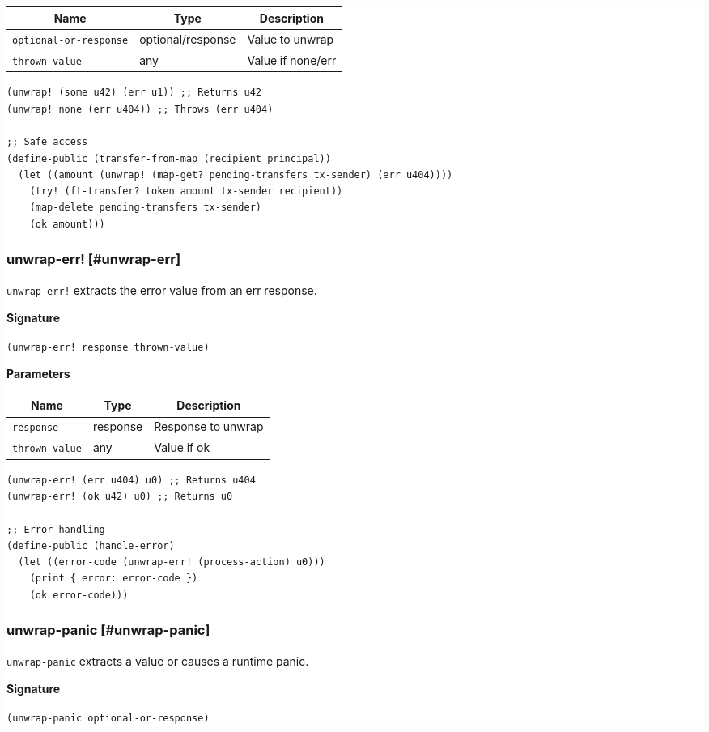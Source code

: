 | Name                   | Type              | Description       |
| ---------------------- | ----------------- | ----------------- |
| `optional-or-response` | optional/response | Value to unwrap   |
| `thrown-value`         | any               | Value if none/err |

```clarity
(unwrap! (some u42) (err u1)) ;; Returns u42
(unwrap! none (err u404)) ;; Throws (err u404)

;; Safe access
(define-public (transfer-from-map (recipient principal))
  (let ((amount (unwrap! (map-get? pending-transfers tx-sender) (err u404))))
    (try! (ft-transfer? token amount tx-sender recipient))
    (map-delete pending-transfers tx-sender)
    (ok amount)))
```

### unwrap-err! [#unwrap-err]

`unwrap-err!` extracts the error value from an err response.

**Signature**

```clarity
(unwrap-err! response thrown-value)
```

**Parameters**

| Name           | Type     | Description        |
| -------------- | -------- | ------------------ |
| `response`     | response | Response to unwrap |
| `thrown-value` | any      | Value if ok        |

```clarity
(unwrap-err! (err u404) u0) ;; Returns u404
(unwrap-err! (ok u42) u0) ;; Returns u0

;; Error handling
(define-public (handle-error)
  (let ((error-code (unwrap-err! (process-action) u0)))
    (print { error: error-code })
    (ok error-code)))
```

### unwrap-panic [#unwrap-panic]

`unwrap-panic` extracts a value or causes a runtime panic.

**Signature**

```clarity
(unwrap-panic optional-or-response)
```
